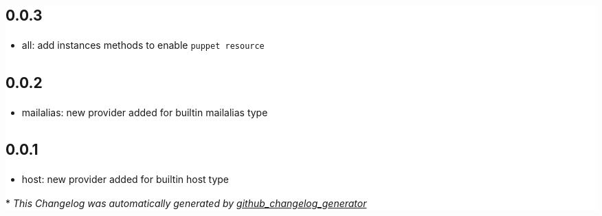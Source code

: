 ## 0.0.3
* all: add instances methods to enable `puppet resource`

## 0.0.2
* mailalias: new provider added for builtin mailalias type

## 0.0.1
* host: new provider added for builtin host type


\* *This Changelog was automatically generated by [github_changelog_generator](https://github.com/github-changelog-generator/github-changelog-generator)*
